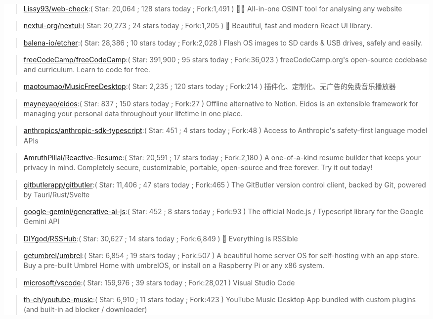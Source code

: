 > [Lissy93/web-check](https://github.com/Lissy93/web-check):( Star: 20,064 ; 128 stars today ; Fork:1,491 ) 
 > 🕵️‍♂️ All-in-one OSINT tool for analysing any website

> [nextui-org/nextui](https://github.com/nextui-org/nextui):( Star: 20,273 ; 24 stars today ; Fork:1,205 ) 
 > 🚀 Beautiful, fast and modern React UI library.

> [balena-io/etcher](https://github.com/balena-io/etcher):( Star: 28,386 ; 10 stars today ; Fork:2,028 ) 
 > Flash OS images to SD cards & USB drives, safely and easily.

> [freeCodeCamp/freeCodeCamp](https://github.com/freeCodeCamp/freeCodeCamp):( Star: 391,900 ; 95 stars today ; Fork:36,023 ) 
 > freeCodeCamp.org's open-source codebase and curriculum. Learn to code for free.

> [maotoumao/MusicFreeDesktop](https://github.com/maotoumao/MusicFreeDesktop):( Star: 2,235 ; 120 stars today ; Fork:214 ) 
 > 插件化、定制化、无广告的免费音乐播放器

> [mayneyao/eidos](https://github.com/mayneyao/eidos):( Star: 837 ; 150 stars today ; Fork:27 ) 
 > Offline alternative to Notion. Eidos is an extensible framework for managing your personal data throughout your lifetime in one place.

> [anthropics/anthropic-sdk-typescript](https://github.com/anthropics/anthropic-sdk-typescript):( Star: 451 ; 4 stars today ; Fork:48 ) 
 > Access to Anthropic's safety-first language model APIs

> [AmruthPillai/Reactive-Resume](https://github.com/AmruthPillai/Reactive-Resume):( Star: 20,591 ; 17 stars today ; Fork:2,180 ) 
 > A one-of-a-kind resume builder that keeps your privacy in mind. Completely secure, customizable, portable, open-source and free forever. Try it out today!

> [gitbutlerapp/gitbutler](https://github.com/gitbutlerapp/gitbutler):( Star: 11,406 ; 47 stars today ; Fork:465 ) 
 > The GitButler version control client, backed by Git, powered by Tauri/Rust/Svelte

> [google-gemini/generative-ai-js](https://github.com/google-gemini/generative-ai-js):( Star: 452 ; 8 stars today ; Fork:93 ) 
 > The official Node.js / Typescript library for the Google Gemini API

> [DIYgod/RSSHub](https://github.com/DIYgod/RSSHub):( Star: 30,627 ; 14 stars today ; Fork:6,849 ) 
 > 🧡 Everything is RSSible

> [getumbrel/umbrel](https://github.com/getumbrel/umbrel):( Star: 6,854 ; 19 stars today ; Fork:507 ) 
 > A beautiful home server OS for self-hosting with an app store. Buy a pre-built Umbrel Home with umbrelOS, or install on a Raspberry Pi or any x86 system.

> [microsoft/vscode](https://github.com/microsoft/vscode):( Star: 159,976 ; 39 stars today ; Fork:28,021 ) 
 > Visual Studio Code

> [th-ch/youtube-music](https://github.com/th-ch/youtube-music):( Star: 6,910 ; 11 stars today ; Fork:423 ) 
 > YouTube Music Desktop App bundled with custom plugins (and built-in ad blocker / downloader)
